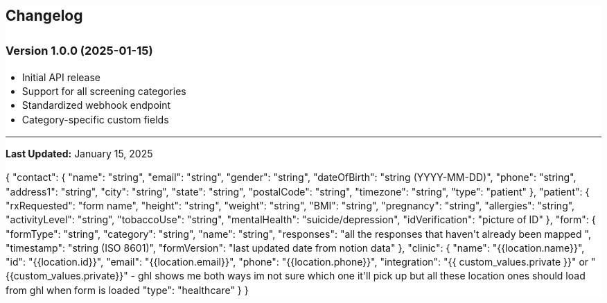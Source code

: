 ## Changelog

### Version 1.0.0 (2025-01-15)
- Initial API release
- Support for all screening categories
- Standardized webhook endpoint
- Category-specific custom fields

---

**Last Updated:** January 15, 2025


{
  "contact": {
    "name": "string",
    "email": "string",
    "gender": "string",
    "dateOfBirth": "string (YYYY-MM-DD)",
    "phone": "string",
    "address1": "string",
    "city": "string",
    "state": "string",
    "postalCode": "string",
    "timezone": "string",
    "type": "patient"
  },
  "patient": {
    "rxRequested": "form name",
    "height": "string",
    "weight": "string",
    "BMI": "string",
    "pregnancy": "string",
    "allergies": "string",
    "activityLevel": "string",
    "tobaccoUse": "string",
    "mentalHealth": "suicide/depression",
    "idVerification": "picture of ID"
  },
  "form": {
    "formType": "string",
    "category": "string",
    "name": "string",
    "responses": "all the responses that haven't already been mapped ",
    "timestamp": "string (ISO 8601)",
    "formVersion": "last updated date from notion data"
  },
  "clinic": {
    "name": "{{location.name}}",
    "id": "{{location.id}}",
    "email": "{{location.email}}",
    "phone": "{{location.phone}}",
    "integration": "{{ custom_values.private }}" or "{{custom_values.private}}" - ghl shows me both ways im not sure which one it'll pick up but all these location ones should load from ghl when form is loaded
    "type": "healthcare"
  }
}
